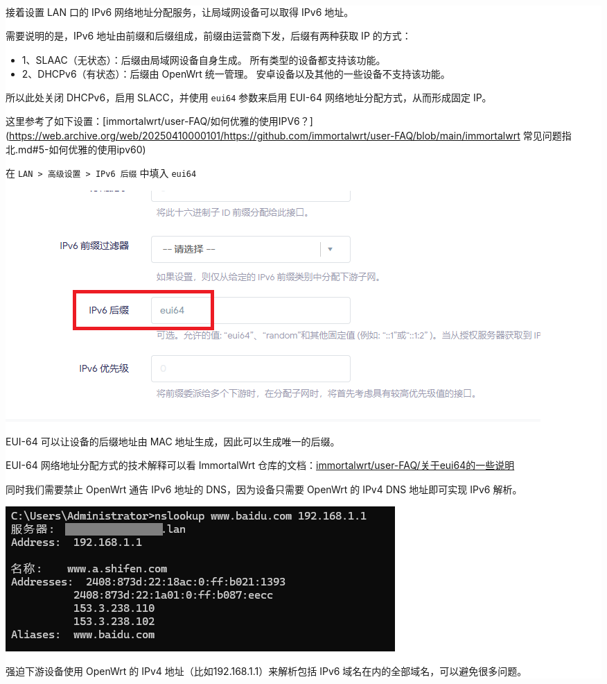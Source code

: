 接着设置 LAN 口的 IPv6 网络地址分配服务，让局域网设备可以取得 IPv6 地址。

需要说明的是，IPv6 地址由前缀和后缀组成，前缀由运营商下发，后缀有两种获取 IP 的方式：

- 1、SLAAC（无状态）：后缀由局域网设备自身生成。
  所有类型的设备都支持该功能。
- 2、DHCPv6（有状态）：后缀由 OpenWrt 统一管理。
  安卓设备以及其他的一些设备不支持该功能。

所以此处关闭 DHCPv6，启用 SLACC，并使用 `eui64` 参数来启用 EUI-64 网络地址分配方式，从而形成固定 IP。

这里参考了如下设置：[immortalwrt/user-FAQ/如何优雅的使用IPV6？](https://web.archive.org/web/20250410000101/https://github.com/immortalwrt/user-FAQ/blob/main/immortalwrt 常见问题指北.md#5-如何优雅的使用ipv60)

在 `LAN > 高级设置 > IPv6 后缀` 中填入 `eui64`

![img](/pics/eui64.png)

EUI-64 可以让设备的后缀地址由 MAC 地址生成，因此可以生成唯一的后缀。

EUI-64 网络地址分配方式的技术解释可以看 ImmortalWrt 仓库的文档：[immortalwrt/user-FAQ/关于eui64的一些说明](https://web.archive.org/web/20250410000101/https://github.com/immortalwrt/user-FAQ/blob/main/关于eui64的一些说明.md)

同时我们需要禁止 OpenWrt 通告 IPv6 地址的 DNS，因为设备只需要 OpenWrt 的 IPv4 DNS 地址即可实现 IPv6 解析。

![192.168.1.1 为 OpenWrt的 IPv4 地址](/pics/nslookup.png)

强迫下游设备使用 OpenWrt 的 IPv4 地址（比如192.168.1.1）来解析包括 IPv6 域名在内的全部域名，可以避免很多问题。
